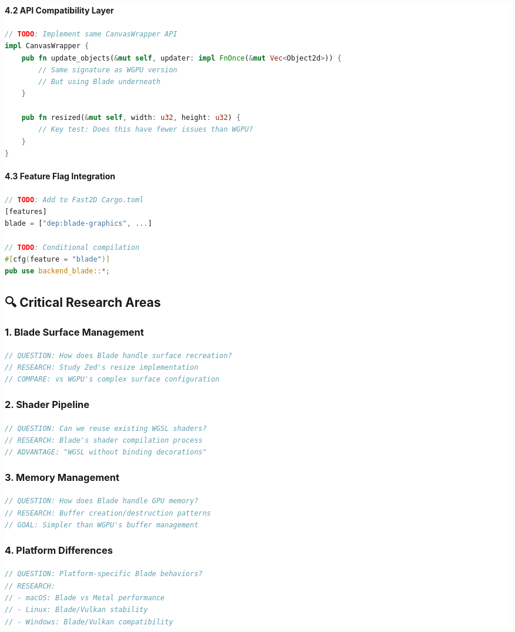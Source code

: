 #### 4.2 API Compatibility Layer
```rust
// TODO: Implement same CanvasWrapper API
impl CanvasWrapper {
    pub fn update_objects(&mut self, updater: impl FnOnce(&mut Vec<Object2d>)) {
        // Same signature as WGPU version
        // But using Blade underneath
    }
    
    pub fn resized(&mut self, width: u32, height: u32) {
        // Key test: Does this have fewer issues than WGPU?
    }
}
```

#### 4.3 Feature Flag Integration
```rust
// TODO: Add to Fast2D Cargo.toml
[features]
blade = ["dep:blade-graphics", ...]

// TODO: Conditional compilation
#[cfg(feature = "blade")]
pub use backend_blade::*;
```

## 🔍 Critical Research Areas

### **1. Blade Surface Management**
```rust
// QUESTION: How does Blade handle surface recreation?
// RESEARCH: Study Zed's resize implementation
// COMPARE: vs WGPU's complex surface configuration
```

### **2. Shader Pipeline**
```rust
// QUESTION: Can we reuse existing WGSL shaders?
// RESEARCH: Blade's shader compilation process
// ADVANTAGE: "WGSL without binding decorations"
```

### **3. Memory Management**
```rust
// QUESTION: How does Blade handle GPU memory?
// RESEARCH: Buffer creation/destruction patterns
// GOAL: Simpler than WGPU's buffer management
```

### **4. Platform Differences**
```rust
// QUESTION: Platform-specific Blade behaviors?
// RESEARCH: 
// - macOS: Blade vs Metal performance
// - Linux: Blade/Vulkan stability  
// - Windows: Blade/Vulkan compatibility
```
